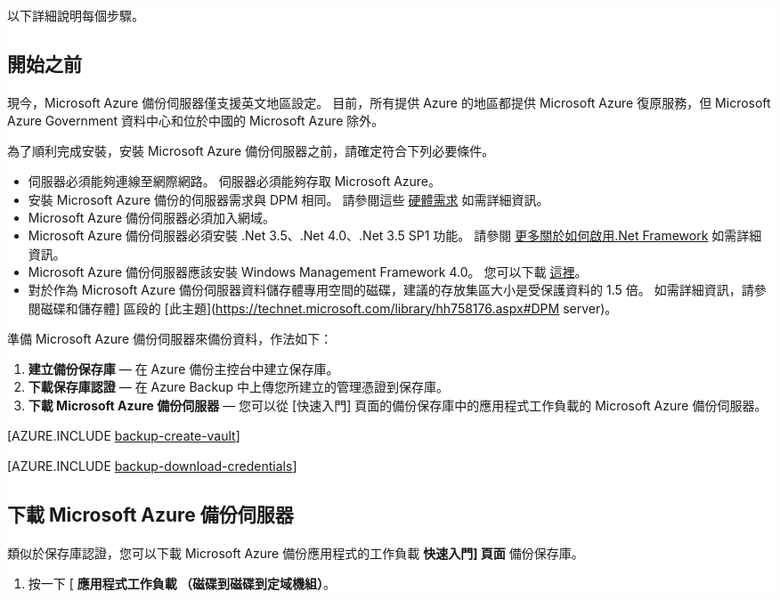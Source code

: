 以下詳細說明每個步驟。

## 開始之前

現今，Microsoft Azure 備份伺服器僅支援英文地區設定。 目前，所有提供 Azure 的地區都提供 Microsoft Azure 復原服務，但 Microsoft Azure Government 資料中心和位於中國的 Microsoft Azure 除外。

為了順利完成安裝，安裝 Microsoft Azure 備份伺服器之前，請確定符合下列必要條件。

- 伺服器必須能夠連線至網際網路。 伺服器必須能夠存取 Microsoft Azure。
- 安裝 Microsoft Azure 備份的伺服器需求與 DPM 相同。 請參閱這些 [硬體需求](https://technet.microsoft.com/library/dn726764.aspx) 如需詳細資訊。
- Microsoft Azure 備份伺服器必須加入網域。
- Microsoft Azure 備份伺服器必須安裝 .Net 3.5、.Net 4.0、.Net 3.5 SP1 功能。 請參閱 [更多關於如何啟用.Net Framework](https://technet.microsoft.com/library/dn482071.aspx) 如需詳細資訊。
- Microsoft Azure 備份伺服器應該安裝 Windows Management Framework 4.0。 您可以下載 [這裡](http://www.microsoft.com/download/details.aspx?id=40855)。
- 對於作為 Microsoft Azure 備份伺服器資料儲存體專用空間的磁碟，建議的存放集區大小是受保護資料的 1.5 倍。 如需詳細資訊，請參閱磁碟和儲存體] 區段的 [此主題](https://technet.microsoft.com/library/hh758176.aspx#DPM server)。

準備 Microsoft Azure 備份伺服器來備份資料，作法如下：

1. **建立備份保存庫** — 在 Azure 備份主控台中建立保存庫。
2. **下載保存庫認證** — 在 Azure Backup 中上傳您所建立的管理憑證到保存庫。
3. **下載 Microsoft Azure 備份伺服器** — 您可以從 [快速入門] 頁面的備份保存庫中的應用程式工作負載的 Microsoft Azure 備份伺服器。

[AZURE.INCLUDE [backup-create-vault](../../includes/backup-create-vault.md)]

[AZURE.INCLUDE [backup-download-credentials](../../includes/backup-download-credentials.md)]

## 下載 Microsoft Azure 備份伺服器
類似於保存庫認證，您可以下載 Microsoft Azure 備份應用程式的工作負載 **快速入門] 頁面** 備份保存庫。

1. 按一下 [ **應用程式工作負載 （磁碟到磁碟到定域機組）**。
